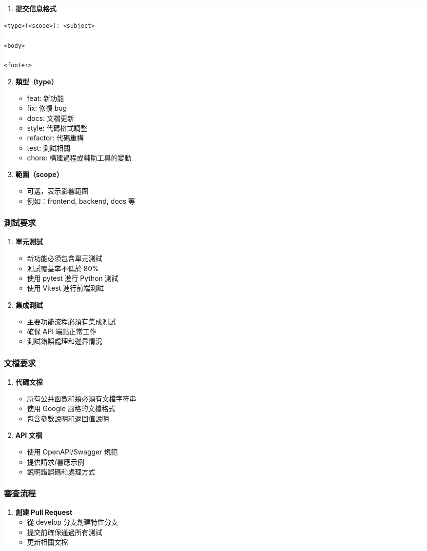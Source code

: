 1. **提交信息格式**
```
<type>(<scope>): <subject>

<body>

<footer>
```

2. **類型（type）**
   - feat: 新功能
   - fix: 修復 bug
   - docs: 文檔更新
   - style: 代碼格式調整
   - refactor: 代碼重構
   - test: 測試相關
   - chore: 構建過程或輔助工具的變動

3. **範圍（scope）**
   - 可選，表示影響範圍
   - 例如：frontend, backend, docs 等

### 測試要求

1. **單元測試**
   - 新功能必須包含單元測試
   - 測試覆蓋率不低於 80%
   - 使用 pytest 進行 Python 測試
   - 使用 Vitest 進行前端測試

2. **集成測試**
   - 主要功能流程必須有集成測試
   - 確保 API 端點正常工作
   - 測試錯誤處理和邊界情況

### 文檔要求

1. **代碼文檔**
   - 所有公共函數和類必須有文檔字符串
   - 使用 Google 風格的文檔格式
   - 包含參數說明和返回值說明

2. **API 文檔**
   - 使用 OpenAPI/Swagger 規範
   - 提供請求/響應示例
   - 說明錯誤碼和處理方式

### 審查流程

1. **創建 Pull Request**
   - 從 develop 分支創建特性分支
   - 提交前確保通過所有測試
   - 更新相關文檔
